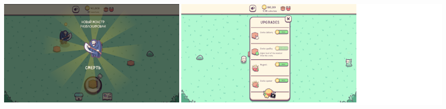 <img src="https://github.com/Roman784/MonsterEvolution/blob/main/Promo/Screen3.png" style="width:40%;"/> <img src="https://github.com/Roman784/MonsterEvolution/blob/main/Promo/Screen4.png" style="width:40%;"/> 
